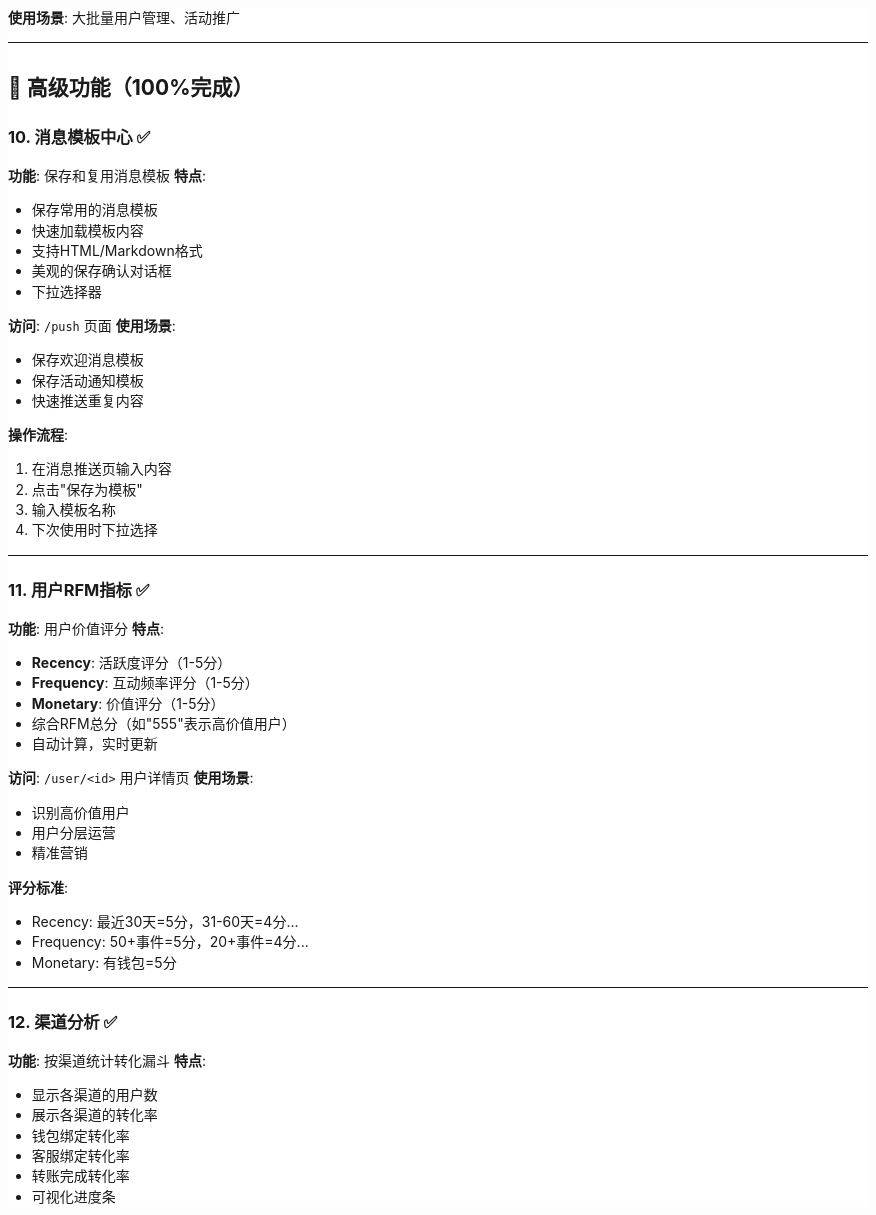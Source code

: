 **使用场景**: 大批量用户管理、活动推广

---

## 🚀 高级功能（100%完成）

### 10. 消息模板中心 ✅
**功能**: 保存和复用消息模板
**特点**:
- 保存常用的消息模板
- 快速加载模板内容
- 支持HTML/Markdown格式
- 美观的保存确认对话框
- 下拉选择器

**访问**: `/push` 页面
**使用场景**: 
- 保存欢迎消息模板
- 保存活动通知模板
- 快速推送重复内容

**操作流程**:
1. 在消息推送页输入内容
2. 点击"保存为模板"
3. 输入模板名称
4. 下次使用时下拉选择

---

### 11. 用户RFM指标 ✅
**功能**: 用户价值评分
**特点**:
- **Recency**: 活跃度评分（1-5分）
- **Frequency**: 互动频率评分（1-5分）
- **Monetary**: 价值评分（1-5分）
- 综合RFM总分（如"555"表示高价值用户）
- 自动计算，实时更新

**访问**: `/user/<id>` 用户详情页
**使用场景**:
- 识别高价值用户
- 用户分层运营
- 精准营销

**评分标准**:
- Recency: 最近30天=5分，31-60天=4分...
- Frequency: 50+事件=5分，20+事件=4分...
- Monetary: 有钱包=5分

---

### 12. 渠道分析 ✅
**功能**: 按渠道统计转化漏斗
**特点**:
- 显示各渠道的用户数
- 展示各渠道的转化率
- 钱包绑定转化率
- 客服绑定转化率
- 转账完成转化率
- 可视化进度条
